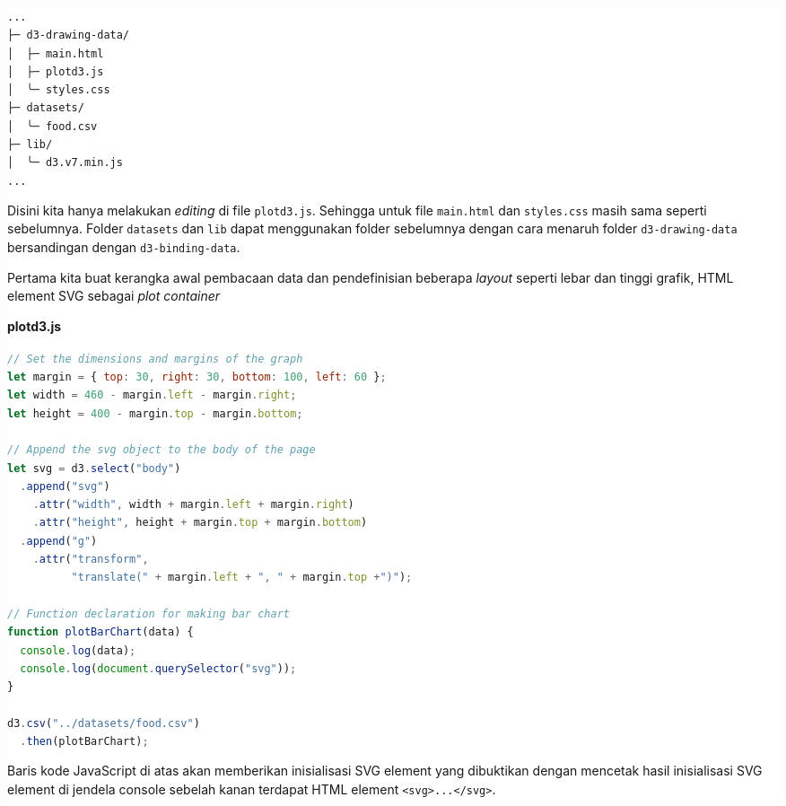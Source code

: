 ```
...
├─ d3-drawing-data/
│  ├─ main.html
│  ├─ plotd3.js
│  ╰─ styles.css
├─ datasets/
│  ╰─ food.csv
├─ lib/
│  ╰─ d3.v7.min.js
...
```

Disini kita hanya melakukan *editing* di file `plotd3.js`.
Sehingga untuk file `main.html` dan `styles.css` masih sama seperti 
sebelumnya. Folder `datasets` dan `lib` dapat menggunakan folder
sebelumnya dengan cara menaruh folder `d3-drawing-data` bersandingan
dengan `d3-binding-data`.

Pertama kita buat kerangka awal pembacaan data dan pendefinisian 
beberapa *layout* seperti lebar dan tinggi grafik, HTML element SVG
sebagai *plot container*

**plotd3.js**
```js
// Set the dimensions and margins of the graph
let margin = { top: 30, right: 30, bottom: 100, left: 60 };
let width = 460 - margin.left - margin.right;
let height = 400 - margin.top - margin.bottom;

// Append the svg object to the body of the page
let svg = d3.select("body")
  .append("svg")
    .attr("width", width + margin.left + margin.right)
    .attr("height", height + margin.top + margin.bottom)
  .append("g")
    .attr("transform",
          "translate(" + margin.left + ", " + margin.top +")");

// Function declaration for making bar chart
function plotBarChart(data) {
  console.log(data);
  console.log(document.querySelector("svg"));
}

d3.csv("../datasets/food.csv")
  .then(plotBarChart);
```

Baris kode JavaScript di atas akan memberikan inisialisasi SVG element
yang dibuktikan dengan mencetak hasil inisialisasi SVG element
di jendela console sebelah kanan terdapat HTML element `<svg>...</svg>`.
